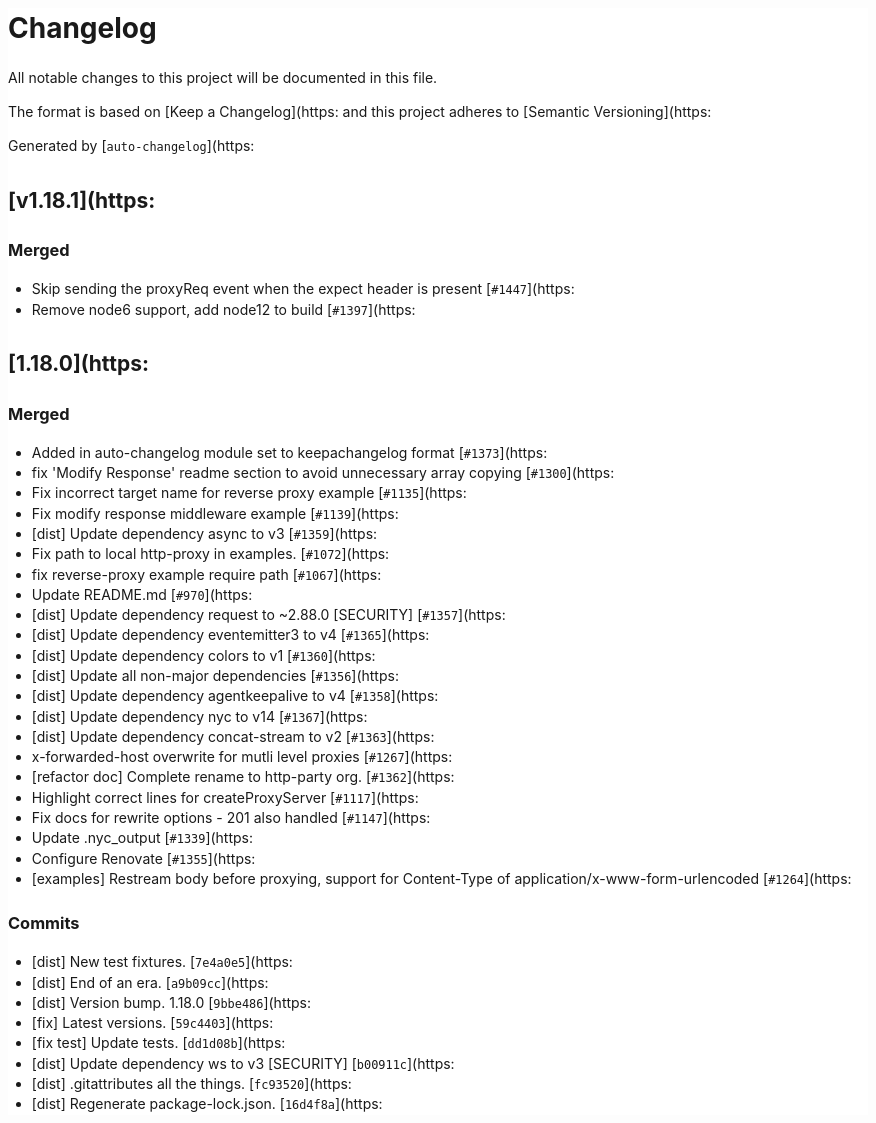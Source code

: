 # Changelog

All notable changes to this project will be documented in this file.

The format is based on [Keep a Changelog](https:
and this project adheres to [Semantic Versioning](https:

Generated by [`auto-changelog`](https:

## [v1.18.1](https:

### Merged

- Skip sending the proxyReq event when the expect header is present [`#1447`](https:
- Remove node6 support, add node12 to build [`#1397`](https:

## [1.18.0](https:

### Merged

- Added in auto-changelog module set to keepachangelog format [`#1373`](https:
- fix 'Modify Response' readme section to avoid unnecessary array copying [`#1300`](https:
- Fix incorrect target name for reverse proxy example [`#1135`](https:
- Fix modify response middleware example [`#1139`](https:
- [dist] Update dependency async to v3 [`#1359`](https:
- Fix path to local http-proxy in examples. [`#1072`](https:
- fix reverse-proxy example require path [`#1067`](https:
- Update README.md [`#970`](https:
- [dist] Update dependency request to ~2.88.0 [SECURITY] [`#1357`](https:
- [dist] Update dependency eventemitter3 to v4 [`#1365`](https:
- [dist] Update dependency colors to v1 [`#1360`](https:
- [dist] Update all non-major dependencies [`#1356`](https:
- [dist] Update dependency agentkeepalive to v4 [`#1358`](https:
- [dist] Update dependency nyc to v14 [`#1367`](https:
- [dist] Update dependency concat-stream to v2 [`#1363`](https:
- x-forwarded-host overwrite for mutli level proxies [`#1267`](https:
- [refactor doc] Complete rename to http-party org. [`#1362`](https:
- Highlight correct lines for createProxyServer [`#1117`](https:
- Fix docs for rewrite options - 201 also handled [`#1147`](https:
- Update .nyc_output [`#1339`](https:
- Configure Renovate [`#1355`](https:
- [examples] Restream body before proxying, support for Content-Type of application/x-www-form-urlencoded [`#1264`](https:

### Commits

- [dist] New test fixtures. [`7e4a0e5`](https:
- [dist] End of an era. [`a9b09cc`](https:
- [dist] Version bump. 1.18.0 [`9bbe486`](https:
- [fix] Latest versions. [`59c4403`](https:
- [fix test] Update tests. [`dd1d08b`](https:
- [dist] Update dependency ws to v3 [SECURITY] [`b00911c`](https:
- [dist] .gitattributes all the things. [`fc93520`](https:
- [dist] Regenerate package-lock.json. [`16d4f8a`](https:
